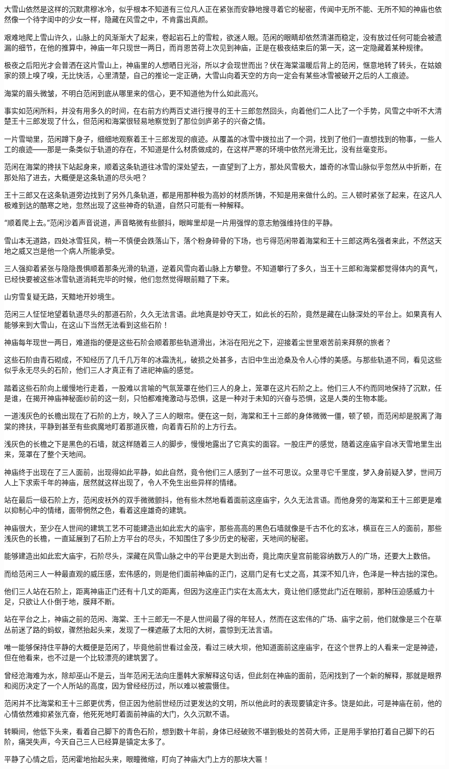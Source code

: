 大雪山依然是这样的沉默肃穆冰冷，似乎根本不知道有三位凡人正在紧张而安静地搜寻着它的秘密，传闻中无所不能、无所不知的神庙也依然像一个待字闺中的少女一样，隐藏在风雪之中，不肯露出真颜。

艰难地爬上雪山许久，山脉上的风渐渐大了起来，卷起岩石上的雪粒，欲迷人眼。范闲的眼睛却依然清湛而稳定，没有放过任何可能会被遗漏的细节，在他的推算中，神庙一年只现世一两日，而肖恩苦荷上次见到神庙，正是在极夜结束后的第一天，这一定隐藏着某种规律。

极夜之后阳光才会普洒在这片雪山上，神庙里的人想晒日光浴，所以才会现世而出？伏在海棠温暖后背上的范闲，惬意地转了转头，在姑娘家的颈上嗅了嗅，无比快活，心里清楚，自己的推论一定正确，大雪山向着天空的方向一定会有某些冰雪被破开之后的人工痕迹。

海棠的眉头微皱，不明白范闲到底从哪里来的信心，更不知道他为什么如此高兴。

事实如范闲所料，并没有用多久的时间，在右前方约两百丈进行搜寻的王十三郎忽然回头，向着他们二人比了一个手势，风雪之中听不大清楚王十三郎发现了什么，但范闲和海棠很轻易地察觉到了那位剑庐弟子的兴奋之情。

一片雪坳里，范闲蹲下身子，细细地观察着王十三郎发现的痕迹。从覆盖的冰雪中拨拉出了一个洞，找到了他们一直想找到的物事，一些人工的痕迹——那是一条类似于轨道的存在，不知道是什么材质做成的，在这样严寒的环境中依然光滑无比，没有丝毫变形。

范闲在海棠的搀扶下站起身来，顺着这条轨道往冰雪的深处望去，一直望到了上方，那处风雪极大，雄奇的冰雪山脉似乎忽然从中折断，在那处陷了进去，大概便是这条轨道的尽头吧？

王十三郎又在这条轨道旁边找到了另外几条轨道，都是用那种极为高妙的材质所铸，不知是用来做什么的。三人顿时紧张了起来，在这凡人极难到达的酷寒之地，忽然出现了这些神奇的轨道，自然只可能有一种解释。

“顺着爬上去。”范闲沙着声音说道，声音略微有些颤抖，眼眸里却是一片用强悍的意志勉强维持住的平静。

雪山本无道路，四处冰雪狂风，稍一不慎便会跌落山下，落个粉身碎骨的下场，也亏得范闲带着海棠和王十三郎这两名强者来此，不然这天地之威又岂是他一个病人所能承受。

三人强抑着紧张与隐隐畏惧顺着那条光滑的轨道，逆着风雪向着山脉上方攀登。不知道攀行了多久，当王十三郎和海棠都觉得体内的真气，已经快要被这些冰雪轨道消耗完毕的时候，他们忽然觉得眼前黯了下来。

山穷雪复疑无路，天黯地开妙境生。

范闲三人怔怔地望着轨道尽头的那道石阶，久久无法言语。此地真是妙夺天工，如此长的石阶，竟然是藏在山脉深处的平台上。如果真有人能够来到大雪山，在这山下当然无法看到这些石阶！

神庙每年现世一两日，难道指的便是这些石阶会顺着那些轨道滑出，沐浴在阳光之下，迎接着尘世里艰苦前来拜祭的旅者？

这些石阶由青石砌成，不知经历了几千几万年的冰霜洗礼，破损之处甚多，古旧中生出沧桑及令人心悸的美感。与那些轨道不同，看见这些似乎永无尽头的石阶，他们三人才真正有了进祀神庙的感觉。

踏着这些石阶向上缓慢地行走着，一股难以言喻的气氛笼罩在他们三人的身上，笼罩在这片石阶之上。他们三人不约而同地保持了沉默，任是谁，在揭开神庙神秘面纱前的这一刻，只怕都难掩激动与恐惧，这是一种对于未知的兴奋与恐惧，这是人类的生物本能。

一道浅灰色的长檐出现在了石阶的上方，映入了三人的眼帘。便在这一刻，海棠和王十三郎的身体微微一僵，顿了顿，而范闲却是脱离了海棠的搀扶，平静到甚至有些疯魔地盯着那道灰檐，向着青石阶的上方行去。

浅灰色的长檐之下是黑色的石墙，就这样随着三人的脚步，慢慢地露出了它真实的面容。一股庄严的感觉，随着这座庙宇自冰天雪地里生出来，笼罩在了整个天地间。

神庙终于出现在了三人面前，出现得如此平静，如此自然，竟令他们三人感到了一丝不可思议。众里寻它千里度，梦入身前疑入梦，世间万人上下求索千年的神庙，居然就这样出现了，令人不免生出些异样的情绪。

站在最后一级石阶上方，范闲皮袄外的双手微微颤抖，他有些木然地看着面前这座庙宇，久久无法言语。而他身旁的海棠和王十三郎更是难以抑制心中的情绪，面带惘然之色，看着这座雄奇的建筑。

神庙很大，至少在人世间的建筑工艺不可能建造出如此宏大的庙宇，那些高高的黑色石墙就像是千古不化的玄冰，横亘在三人的面前，那些浅灰色的长檐，一直延展到了石阶上方平台的尽头，不知围住了多少历史的秘密，天地间的秘密。

能够建造出如此宏大庙宇，石阶尽头，深藏在风雪山脉之中的平台更是大到出奇，竟比南庆皇宫前能容纳数万人的广场，还要大上数倍。

而给范闲三人一种最直观的威压感，宏伟感的，则是他们面前神庙的正门，这扇门足有七丈之高，其深不知几许，色泽是一种古拙的深色。

他们三人站在石阶上，距离神庙正门还有十几丈的距离，但因为这座正门实在太高太大，竟让他们感觉此门近在眼前，那种压迫感威力十足，只欲让人仆倒于地，膜拜不断。

站在平台之上，神庙之前的范闲、海棠、王十三郎无一不是人世间最了得的年轻人，然而在这宏伟的广场、庙宇之前，他们就像是三个在草丛前迷了路的蚂蚁，骤然抬起头来，发现了一棵遮蔽了太阳的大树，震惊到无法言语。

唯一能够保持住平静的大概便是范闲了，毕竟他前世看过金茂，看过三峡大坝，他知道面前这座庙宇，在这个世界上的人看来一定是神迹，但在他看来，也不过是一个比较漂亮的建筑罢了。

曾经沧海难为水，除却巫山不是云，当年范闲无法向庄墨韩大家解释这句话，但此刻在神庙的面前，范闲找到了一个新的解释，那就是眼界和阅历决定了一个人所站的高度，因为曾经经历过，所以难以被震慑住。

范闲并不比海棠和王十三郎更优秀，但正因为他前世经历过更发达的文明，所以他此时的表现要镇定许多。饶是如此，可是神庙在前，他的心情依然难抑紧张亢奋，他死死地盯着面前神庙的大门，久久沉默不语。

转瞬间，他低下头来，看着自己脚下的青色石阶，想到数十年前，身体已经破败不堪到极处的苦荷大师，正是用手掌拍打着自己脚下的石阶，痛哭失声，今天自己三人已经算是镇定太多了。

平静了心情之后，范闲霍地抬起头来，眼瞳微缩，盯向了神庙大门上方的那块大匾！
